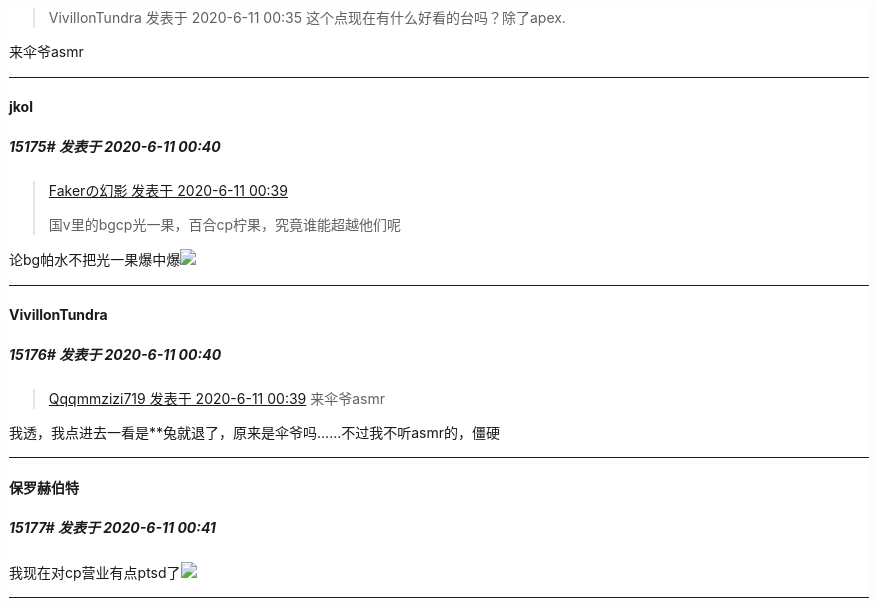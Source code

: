 

<blockquote>VivillonTundra 发表于 2020-6-11 00:35
这个点现在有什么好看的台吗？除了apex.</blockquote>
来伞爷asmr







-----

####  jkol  
##### 15175#       发表于 2020-6-11 00:40



<blockquote><a href="httphttps://bbs.saraba1st.com/2b/forum.php?mod=redirect&amp;goto=findpost&amp;pid=47756936&amp;ptid=1938285" target="_blank">Fakerの幻影 发表于 2020-6-11 00:39</a>

国v里的bgcp光一果，百合cp柠果，究竟谁能超越他们呢</blockquote>
论bg帕水不把光一果爆中爆<img src="https://static.saraba1st.com/image/smiley/face2017/066.png" referrerpolicy="no-referrer">







-----

####  VivillonTundra  
##### 15176#       发表于 2020-6-11 00:40



<blockquote><a href="httphttps://bbs.saraba1st.com/2b/forum.php?mod=redirect&amp;goto=findpost&amp;pid=47756938&amp;ptid=1938285" target="_blank">Qqqmmzizi719 发表于 2020-6-11 00:39</a>
来伞爷asmr</blockquote>
我透，我点进去一看是**兔就退了，原来是伞爷吗……不过我不听asmr的，僵硬







-----

####  保罗赫伯特  
##### 15177#       发表于 2020-6-11 00:41




我现在对cp营业有点ptsd了<img src="https://static.saraba1st.com/image/smiley/face2017/068.png" referrerpolicy="no-referrer">







-----
